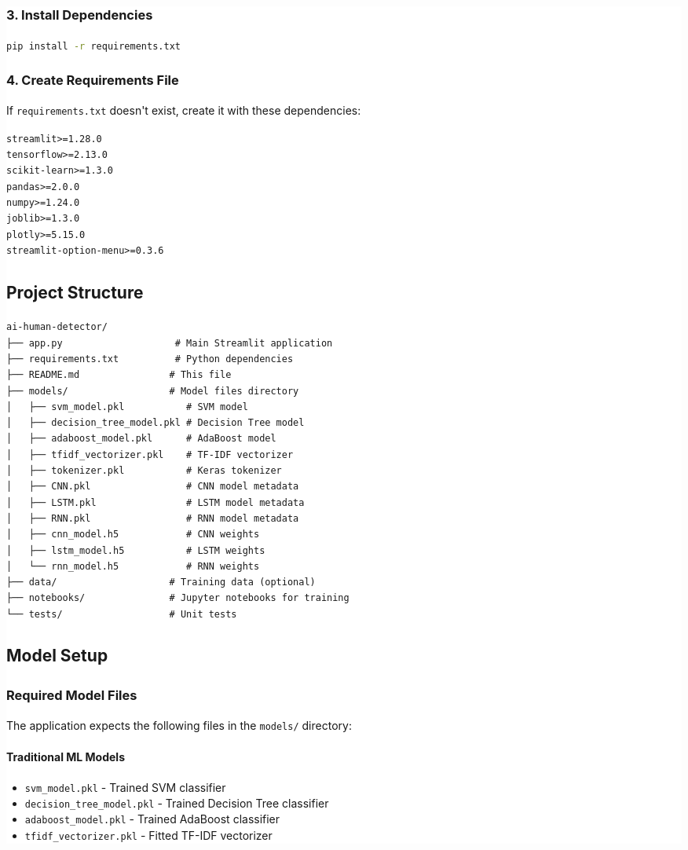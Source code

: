 ### 3. Install Dependencies

```bash
pip install -r requirements.txt
```

### 4. Create Requirements File

If `requirements.txt` doesn't exist, create it with these dependencies:

```txt
streamlit>=1.28.0
tensorflow>=2.13.0
scikit-learn>=1.3.0
pandas>=2.0.0
numpy>=1.24.0
joblib>=1.3.0
plotly>=5.15.0
streamlit-option-menu>=0.3.6
```

##  Project Structure

```
ai-human-detector/
├── app.py                    # Main Streamlit application
├── requirements.txt          # Python dependencies
├── README.md                # This file
├── models/                  # Model files directory
│   ├── svm_model.pkl           # SVM model
│   ├── decision_tree_model.pkl # Decision Tree model
│   ├── adaboost_model.pkl      # AdaBoost model
│   ├── tfidf_vectorizer.pkl    # TF-IDF vectorizer
│   ├── tokenizer.pkl           # Keras tokenizer
│   ├── CNN.pkl                 # CNN model metadata
│   ├── LSTM.pkl                # LSTM model metadata
│   ├── RNN.pkl                 # RNN model metadata
│   ├── cnn_model.h5            # CNN weights
│   ├── lstm_model.h5           # LSTM weights
│   └── rnn_model.h5            # RNN weights
├── data/                    # Training data (optional)
├── notebooks/               # Jupyter notebooks for training
└── tests/                   # Unit tests
```

## Model Setup

### Required Model Files

The application expects the following files in the `models/` directory:

#### Traditional ML Models
- `svm_model.pkl` - Trained SVM classifier
- `decision_tree_model.pkl` - Trained Decision Tree classifier
- `adaboost_model.pkl` - Trained AdaBoost classifier
- `tfidf_vectorizer.pkl` - Fitted TF-IDF vectorizer
